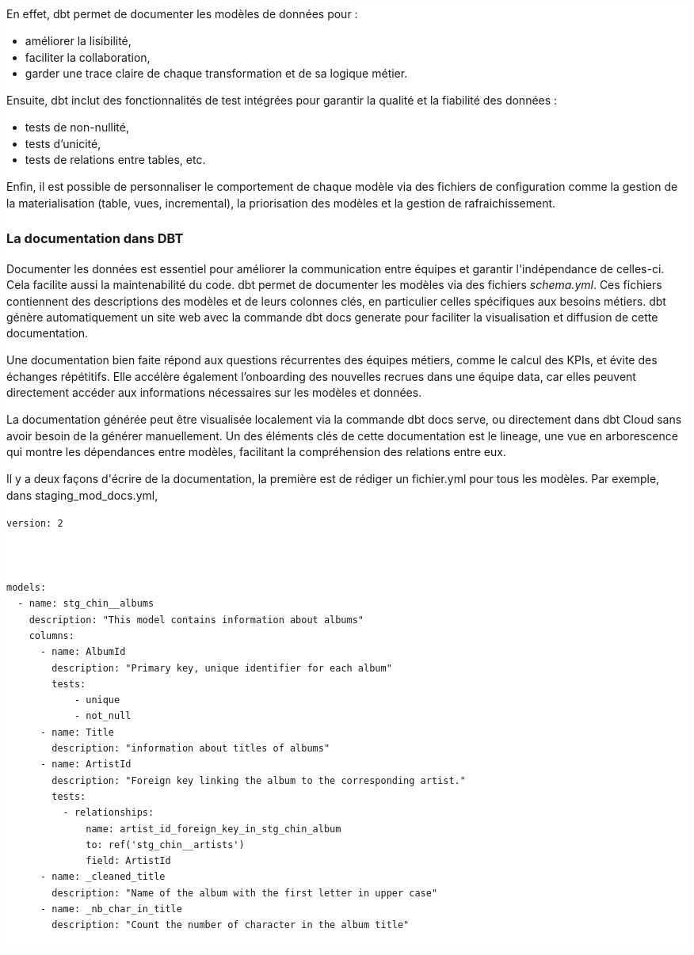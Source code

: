 En effet, dbt permet de documenter les modèles de données pour :
- améliorer la lisibilité,
- faciliter la collaboration,
- garder une trace claire de chaque transformation et de sa logique métier.

Ensuite, dbt inclut des fonctionnalités de test intégrées pour garantir la qualité et la fiabilité des données :
- tests de non-nullité,
- tests d’unicité,
- tests de relations entre tables, etc.

Enfin, il est possible de personnaliser le comportement de chaque modèle via des fichiers de configuration comme la gestion de la materialisation (table, vues, incremental), la priorisation des modèles et la gestion de rafraichissement.

### La documentation dans DBT

Documenter les données est essentiel pour améliorer la communication entre équipes et garantir l'indépendance de celles-ci. Cela facilite aussi la maintenabilité du code.
dbt permet de documenter les modèles via des fichiers _schema.yml_. Ces fichiers contiennent des descriptions des modèles et de leurs colonnes clés, en particulier celles spécifiques aux besoins métiers.
dbt génère automatiquement un site web avec la commande dbt docs generate pour faciliter la visualisation et diffusion de cette documentation.

Une documentation bien faite répond aux questions récurrentes des équipes métiers, comme le calcul des KPIs, et évite des échanges répétitifs.
Elle accélère également l’onboarding des nouvelles recrues dans une équipe data, car elles peuvent directement accéder aux informations nécessaires sur les modèles et données.

La documentation générée peut être visualisée localement via la commande dbt docs serve, ou directement dans dbt Cloud sans avoir besoin de la générer manuellement.
Un des éléments clés de cette documentation est le lineage, une vue en arborescence qui montre les dépendances entre modèles, facilitant la compréhension des relations entre eux.

Il y a deux façons d'écrire de la documentation, la première est de rédiger un fichier.yml pour tous les modèles. Par exemple, dans staging\_mod\_docs.yml, 

```
version: 2



models:
  - name: stg_chin__albums
    description: "This model contains information about albums"
    columns:
      - name: AlbumId
        description: "Primary key, unique identifier for each album"
        tests:
            - unique
            - not_null
      - name: Title
        description: "information about titles of albums"
      - name: ArtistId
        description: "Foreign key linking the album to the corresponding artist."
        tests:
          - relationships:
              name: artist_id_foreign_key_in_stg_chin_album
              to: ref('stg_chin__artists')
              field: ArtistId
      - name: _cleaned_title
        description: "Name of the album with the first letter in upper case"
      - name: _nb_char_in_title
        description: "Count the number of character in the album title"


```